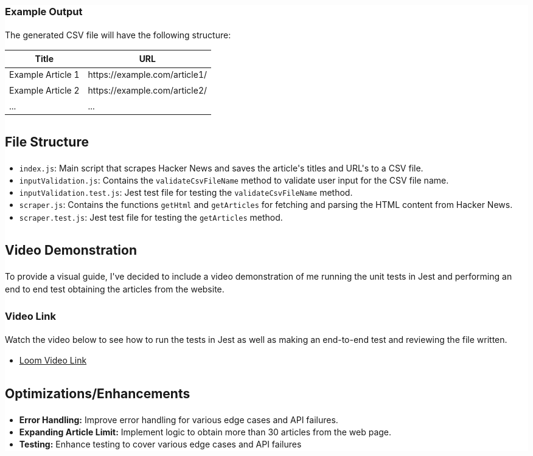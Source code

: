 ### Example Output
The generated CSV file will have the following structure:
<table>
    <thead>
        <tr>
            <th>Title</th>
            <th>URL</th>
        </tr>
    </thead>
    <tbody>
        <tr>
            <td>Example Article 1</td>
            <td>https://example.com/article1/</td>
        </tr>
        <tr>
            <td>Example Article 2</td>
            <td>https://example.com/article2/</td>
        </tr>
        <tr>
            <td>...</td>
            <td>...</td>
        </tr>
    </tbody>
</table>

## File Structure
- `index.js`: Main script that scrapes Hacker News and saves the article's titles and URL's to a CSV file.
- `inputValidation.js`: Contains the `validateCsvFileName` method to validate user input for the CSV file name.
- `inputValidation.test.js`: Jest test file for testing the `validateCsvFileName` method.
- `scraper.js`: Contains the functions `getHtml` and `getArticles` for fetching and parsing the HTML content from Hacker News.
- `scraper.test.js`: Jest test file for testing the `getArticles` method.
 
## Video Demonstration
To provide a visual guide, I've decided to include a video demonstration of me running the unit tests in Jest and performing an end to end test obtaining the articles from the website.

### Video Link
Watch the video below to see how to run the tests in Jest as well as making an end-to-end test and reviewing the file written.
- [Loom Video Link](https://www.loom.com/share/27ec85f88cff4cceb783f2eca8b633f9?sid=ca6086c4-3343-4c04-9ed3-0adf51b53435)

## Optimizations/Enhancements

- **Error Handling:** Improve error handling for various edge cases and API failures.
- **Expanding Article Limit:** Implement logic to obtain more than 30 articles from the web page.
- **Testing:** Enhance testing to cover various edge cases and API failures
